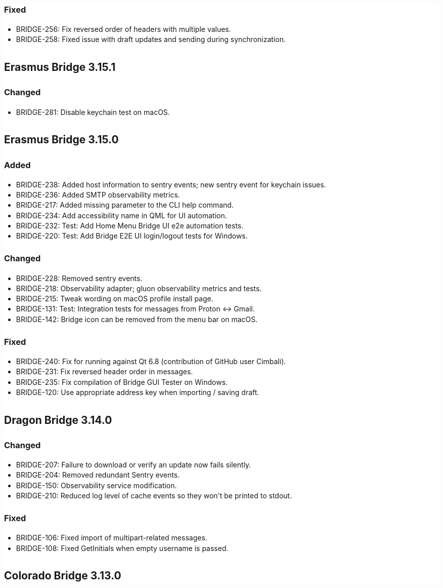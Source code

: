 ### Fixed
* BRIDGE-256: Fix reversed order of headers with multiple values.
* BRIDGE-258: Fixed issue with draft updates and sending during synchronization.


## Erasmus Bridge 3.15.1

### Changed
* BRIDGE-281: Disable keychain test on macOS.


## Erasmus Bridge 3.15.0

### Added
* BRIDGE-238: Added host information to sentry events; new sentry event for keychain issues.
* BRIDGE-236: Added SMTP observability metrics.
* BRIDGE-217: Added missing parameter to the CLI help command.
* BRIDGE-234: Add accessibility name in QML for UI automation.
* BRIDGE-232: Test: Add Home Menu Bridge UI e2e automation tests.
* BRIDGE-220: Test: Add Bridge E2E UI login/logout tests for Windows.

### Changed
* BRIDGE-228: Removed sentry events.
* BRIDGE-218: Observability adapter; gluon observability metrics and tests.
* BRIDGE-215: Tweak wording on macOS profile install page.
* BRIDGE-131: Test: Integration tests for messages from Proton <-> Gmail.
* BRIDGE-142: Bridge icon can be removed from the menu bar on macOS.

### Fixed
* BRIDGE-240: Fix for running against Qt 6.8 (contribution of GitHub user Cimbali).
* BRIDGE-231: Fix reversed header order in messages.
* BRIDGE-235: Fix compilation of Bridge GUI Tester on Windows.
* BRIDGE-120: Use appropriate address key when importing / saving draft.


## Dragon Bridge 3.14.0

### Changed
* BRIDGE-207: Failure to download or verify an update now fails silently.
* BRIDGE-204: Removed redundant Sentry events.
* BRIDGE-150: Observability service modification.
* BRIDGE-210: Reduced log level of cache events so they won't be printed to stdout.

### Fixed
* BRIDGE-106: Fixed import of multipart-related messages.
* BRIDGE-108: Fixed GetInitials when empty username is passed.


## Colorado Bridge 3.13.0
